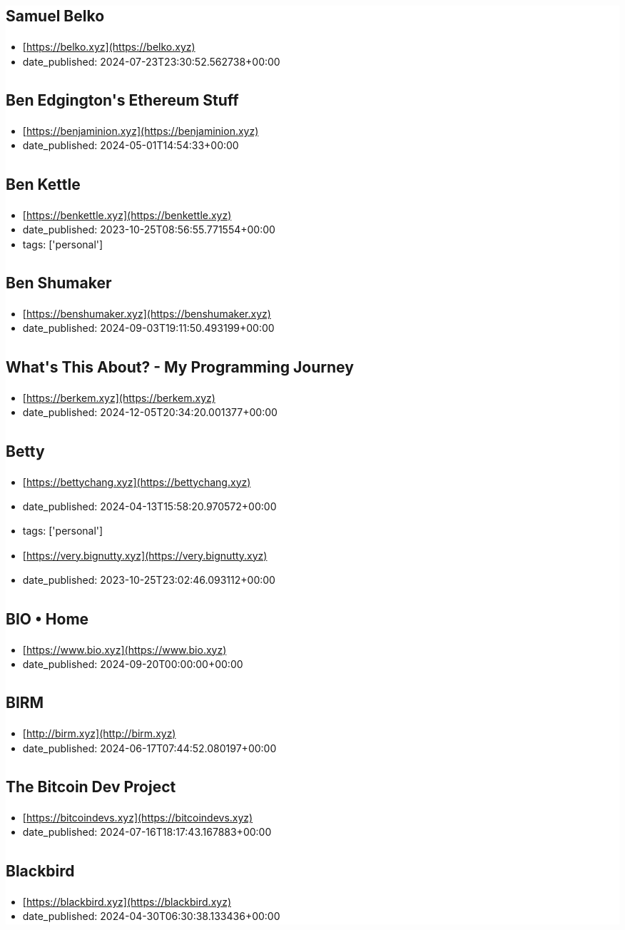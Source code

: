 ## Samuel Belko
 - [https://belko.xyz](https://belko.xyz)
 - date_published: 2024-07-23T23:30:52.562738+00:00

 ## Ben Edgington's Ethereum Stuff
 - [https://benjaminion.xyz](https://benjaminion.xyz)
 - date_published: 2024-05-01T14:54:33+00:00

 ## Ben Kettle
 - [https://benkettle.xyz](https://benkettle.xyz)
 - date_published: 2023-10-25T08:56:55.771554+00:00
 - tags: ['personal']

 ## Ben Shumaker
 - [https://benshumaker.xyz](https://benshumaker.xyz)
 - date_published: 2024-09-03T19:11:50.493199+00:00

 ## What's This About? - My Programming Journey
 - [https://berkem.xyz](https://berkem.xyz)
 - date_published: 2024-12-05T20:34:20.001377+00:00

 ## Betty
 - [https://bettychang.xyz](https://bettychang.xyz)
 - date_published: 2024-04-13T15:58:20.970572+00:00
 - tags: ['personal']

 - [https://very.bignutty.xyz](https://very.bignutty.xyz)
 - date_published: 2023-10-25T23:02:46.093112+00:00

 ## BIO • Home
 - [https://www.bio.xyz](https://www.bio.xyz)
 - date_published: 2024-09-20T00:00:00+00:00

 ## BIRM
 - [http://birm.xyz](http://birm.xyz)
 - date_published: 2024-06-17T07:44:52.080197+00:00

 ## The Bitcoin Dev Project
 - [https://bitcoindevs.xyz](https://bitcoindevs.xyz)
 - date_published: 2024-07-16T18:17:43.167883+00:00

 ## Blackbird
 - [https://blackbird.xyz](https://blackbird.xyz)
 - date_published: 2024-04-30T06:30:38.133436+00:00
